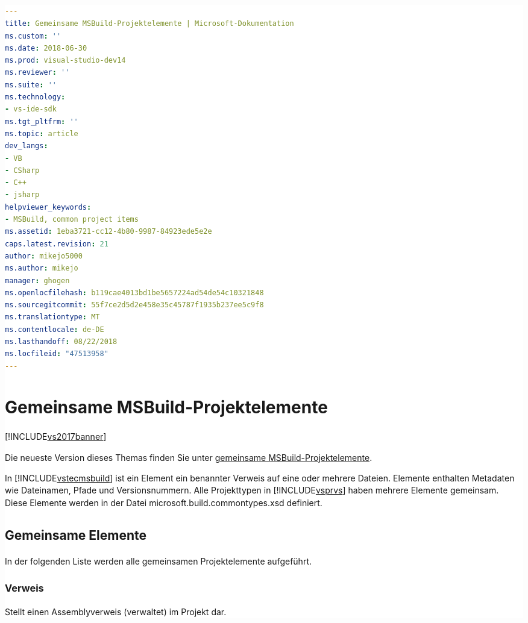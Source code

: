 ```yaml
---
title: Gemeinsame MSBuild-Projektelemente | Microsoft-Dokumentation
ms.custom: ''
ms.date: 2018-06-30
ms.prod: visual-studio-dev14
ms.reviewer: ''
ms.suite: ''
ms.technology:
- vs-ide-sdk
ms.tgt_pltfrm: ''
ms.topic: article
dev_langs:
- VB
- CSharp
- C++
- jsharp
helpviewer_keywords:
- MSBuild, common project items
ms.assetid: 1eba3721-cc12-4b80-9987-84923ede5e2e
caps.latest.revision: 21
author: mikejo5000
ms.author: mikejo
manager: ghogen
ms.openlocfilehash: b119cae4013bd1be5657224ad54de54c10321848
ms.sourcegitcommit: 55f7ce2d5d2e458e35c45787f1935b237ee5c9f8
ms.translationtype: MT
ms.contentlocale: de-DE
ms.lasthandoff: 08/22/2018
ms.locfileid: "47513958"
---
```

# <a name="common-msbuild-project-items"></a>Gemeinsame MSBuild-Projektelemente
[!INCLUDE[vs2017banner](../includes/vs2017banner.md)]

Die neueste Version dieses Themas finden Sie unter [gemeinsame MSBuild-Projektelemente](https://docs.microsoft.com/visualstudio/msbuild/common-msbuild-project-items).  
  
  
In [!INCLUDE[vstecmsbuild](../includes/vstecmsbuild-md.md)] ist ein Element ein benannter Verweis auf eine oder mehrere Dateien. Elemente enthalten Metadaten wie Dateinamen, Pfade und Versionsnummern. Alle Projekttypen in [!INCLUDE[vsprvs](../includes/vsprvs-md.md)] haben mehrere Elemente gemeinsam. Diese Elemente werden in der Datei microsoft.build.commontypes.xsd definiert.  
  
## <a name="common-items"></a>Gemeinsame Elemente  
 In der folgenden Liste werden alle gemeinsamen Projektelemente aufgeführt.  
  
### <a name="reference"></a>Verweis  
 Stellt einen Assemblyverweis (verwaltet) im Projekt dar.  
  